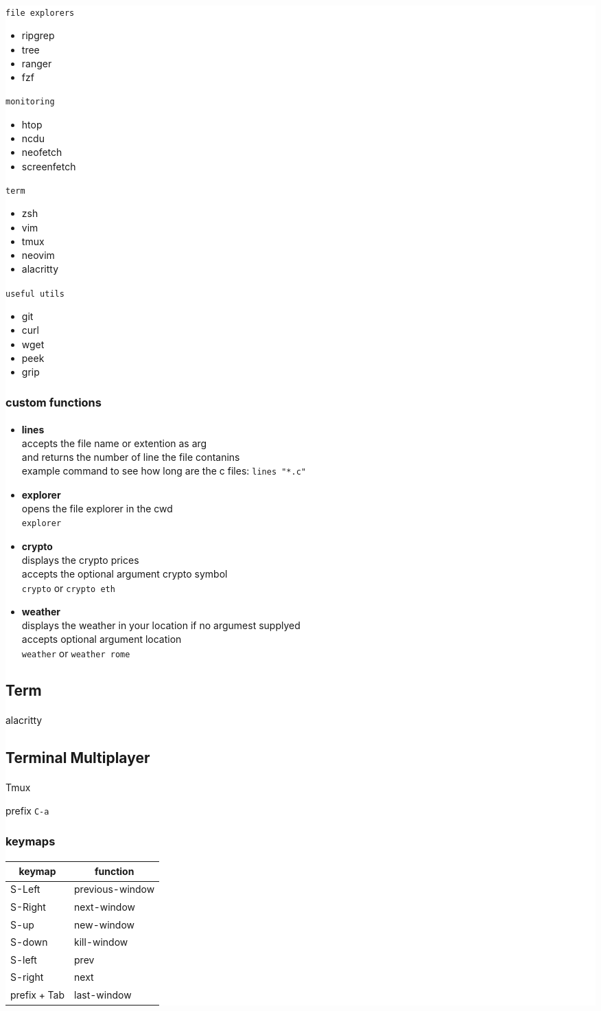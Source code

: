 `file explorers`
- ripgrep
- tree
- ranger
- fzf

`monitoring`
- htop
- ncdu
- neofetch
- screenfetch

`term`
- zsh
- vim
- tmux
- neovim
- alacritty

`useful utils`
- git
- curl
- wget
- peek
- grip

### custom functions

- __lines__ <br>
accepts the file name or extention as arg <br>
and returns the number of line the file contanins <br>
example command to see how long are the c files: ```lines "*.c"```

- __explorer__ <br>
opens the file explorer in the cwd <br>
```explorer```

- __crypto__ <br>
displays the crypto prices <br>
accepts the optional argument crypto symbol <br>
```crypto``` or ```crypto eth``` 

- __weather__ <br>
displays the weather in your location if no argumest supplyed <br>
accepts optional argument location <br>
```weather``` or ```weather rome```

## Term
alacritty

## Terminal Multiplayer
Tmux

prefix ```C-a```

### keymaps

| keymap| function       |
|-------|----------------|
|S-Left | previous-window|
|S-Right| next-window|
|S-up   | new-window|
|S-down | kill-window|
|S-left | prev|
|S-right| next|
| prefix + Tab | last-window |
```